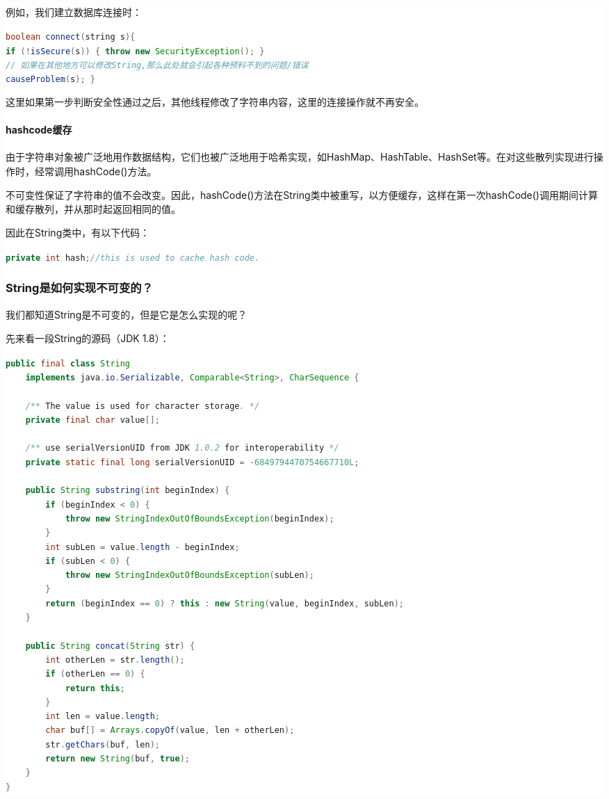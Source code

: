 例如，我们建立数据库连接时：

```java
boolean connect(string s){
if (!isSecure(s)) { throw new SecurityException(); }
// 如果在其他地方可以修改String,那么此处就会引起各种预料不到的问题/错误
causeProblem(s); }
```

这里如果第一步判断安全性通过之后，其他线程修改了字符串内容，这里的连接操作就不再安全。

#### hashcode缓存

由于字符串对象被广泛地用作数据结构，它们也被广泛地用于哈希实现，如HashMap、HashTable、HashSet等。在对这些散列实现进行操作时，经常调用hashCode()方法。

不可变性保证了字符串的值不会改变。因此，hashCode()方法在String类中被重写，以方便缓存，这样在第一次hashCode()调用期间计算和缓存散列，并从那时起返回相同的值。

因此在String类中，有以下代码：

```java
private int hash;//this is used to cache hash code.
```

### String是如何实现不可变的？

我们都知道String是不可变的，但是它是怎么实现的呢？

先来看一段String的源码（JDK 1.8）：

```java
public final class String
    implements java.io.Serializable, Comparable<String>, CharSequence {

    /** The value is used for character storage. */
    private final char value[];

    /** use serialVersionUID from JDK 1.0.2 for interoperability */
    private static final long serialVersionUID = -6849794470754667710L;

    public String substring(int beginIndex) {
        if (beginIndex < 0) {
            throw new StringIndexOutOfBoundsException(beginIndex);
        }
        int subLen = value.length - beginIndex;
        if (subLen < 0) {
            throw new StringIndexOutOfBoundsException(subLen);
        }
        return (beginIndex == 0) ? this : new String(value, beginIndex, subLen);
    }

    public String concat(String str) {
        int otherLen = str.length();
        if (otherLen == 0) {
            return this;
        }
        int len = value.length;
        char buf[] = Arrays.copyOf(value, len + otherLen);
        str.getChars(buf, len);
        return new String(buf, true);
    }
}
```
